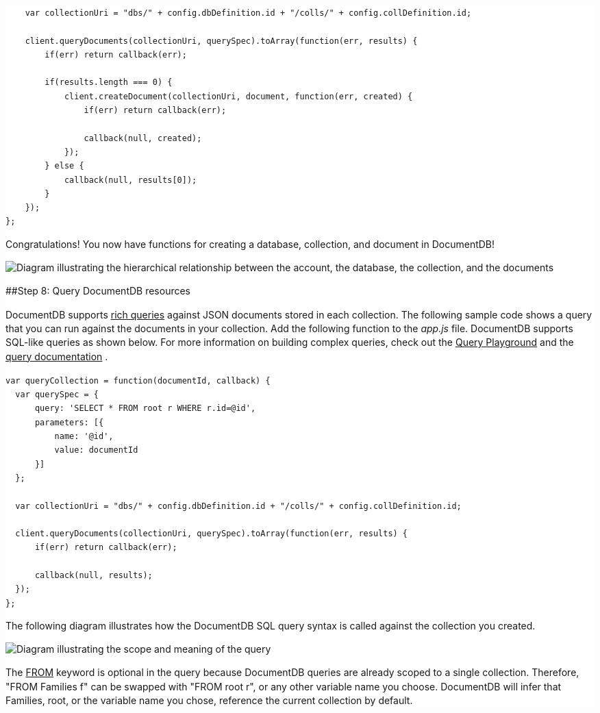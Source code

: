        var collectionUri = "dbs/" + config.dbDefinition.id + "/colls/" + config.collDefinition.id;

        client.queryDocuments(collectionUri, querySpec).toArray(function(err, results) {
            if(err) return callback(err);

            if(results.length === 0) {
                client.createDocument(collectionUri, document, function(err, created) {
                    if(err) return callback(err);

                    callback(null, created);
                });
            } else {
                callback(null, results[0]);
            }
        });
    };

Congratulations! You now have functions for creating a database, collection, and document in DocumentDB!

![Diagram illustrating the hierarchical relationship between the account, the database, the collection, and the documents](./media/documentdb-get-started/account-database.png)

##<a id="Query"></a>Step 8: Query DocumentDB resources

DocumentDB supports [rich  queries](documentdb-sql-query.md)  against JSON documents stored in each collection. The following sample code shows a query that you can run against the documents in your collection. Add the following function to the *app.js* file. DocumentDB supports SQL-like queries as shown below. For more information on building complex queries, check out the [Query Playground](https://www.documentdb.com/sql/demo) and the [query  documentation](documentdb-sql-query.md) .

    var queryCollection = function(documentId, callback) {
      var querySpec = {
          query: 'SELECT * FROM root r WHERE r.id=@id',
          parameters: [{
              name: '@id',
              value: documentId
          }]
      };

      var collectionUri = "dbs/" + config.dbDefinition.id + "/colls/" + config.collDefinition.id;

      client.queryDocuments(collectionUri, querySpec).toArray(function(err, results) {
          if(err) return callback(err);

          callback(null, results);
      });
    };

The following diagram illustrates how the DocumentDB SQL query syntax is called against the collection you created.

![Diagram illustrating the scope and meaning of the query](./media/documentdb-get-started/collection-documents.png)

The  [FROM](documentdb-sql-query.md/#from-clause)  keyword is optional in the query because DocumentDB queries are already scoped to a single collection. Therefore, "FROM Families f" can be swapped with "FROM root r", or any other variable name you choose. DocumentDB will infer that Families, root, or the variable name you chose, reference the current collection by default.


[doc-landing-page]: ../../services/documentdb/
[documentdb-create-account]: documentdb-create-account.md
[documentdb-manage]: documentdb-manage.md
[keys]: media/documentdb-get-started/keys.png
